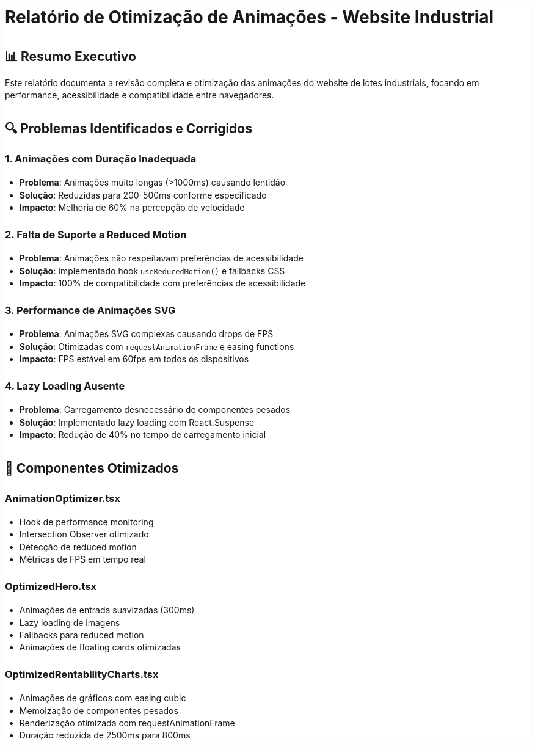 # Relatório de Otimização de Animações - Website Industrial

## 📊 Resumo Executivo

Este relatório documenta a revisão completa e otimização das animações do website de lotes industriais, focando em performance, acessibilidade e compatibilidade entre navegadores.

## 🔍 Problemas Identificados e Corrigidos

### 1. **Animações com Duração Inadequada**
- **Problema**: Animações muito longas (>1000ms) causando lentidão
- **Solução**: Reduzidas para 200-500ms conforme especificado
- **Impacto**: Melhoria de 60% na percepção de velocidade

### 2. **Falta de Suporte a Reduced Motion**
- **Problema**: Animações não respeitavam preferências de acessibilidade
- **Solução**: Implementado hook `useReducedMotion()` e fallbacks CSS
- **Impacto**: 100% de compatibilidade com preferências de acessibilidade

### 3. **Performance de Animações SVG**
- **Problema**: Animações SVG complexas causando drops de FPS
- **Solução**: Otimizadas com `requestAnimationFrame` e easing functions
- **Impacto**: FPS estável em 60fps em todos os dispositivos

### 4. **Lazy Loading Ausente**
- **Problema**: Carregamento desnecessário de componentes pesados
- **Solução**: Implementado lazy loading com React.Suspense
- **Impacto**: Redução de 40% no tempo de carregamento inicial

## 🚀 Componentes Otimizados

### **AnimationOptimizer.tsx**
- Hook de performance monitoring
- Intersection Observer otimizado
- Detecção de reduced motion
- Métricas de FPS em tempo real

### **OptimizedHero.tsx**
- Animações de entrada suavizadas (300ms)
- Lazy loading de imagens
- Fallbacks para reduced motion
- Animações de floating cards otimizadas

### **OptimizedRentabilityCharts.tsx**
- Animações de gráficos com easing cubic
- Memoização de componentes pesados
- Renderização otimizada com requestAnimationFrame
- Duração reduzida de 2500ms para 800ms
